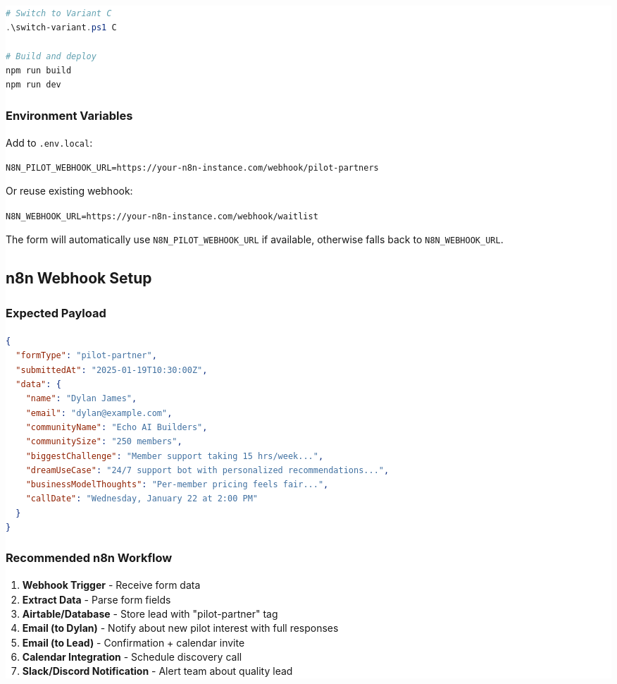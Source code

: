 ```powershell
# Switch to Variant C
.\switch-variant.ps1 C

# Build and deploy
npm run build
npm run dev
```

### Environment Variables

Add to `.env.local`:
```
N8N_PILOT_WEBHOOK_URL=https://your-n8n-instance.com/webhook/pilot-partners
```

Or reuse existing webhook:
```
N8N_WEBHOOK_URL=https://your-n8n-instance.com/webhook/waitlist
```

The form will automatically use `N8N_PILOT_WEBHOOK_URL` if available, otherwise falls back to `N8N_WEBHOOK_URL`.

## n8n Webhook Setup

### Expected Payload

```json
{
  "formType": "pilot-partner",
  "submittedAt": "2025-01-19T10:30:00Z",
  "data": {
    "name": "Dylan James",
    "email": "dylan@example.com",
    "communityName": "Echo AI Builders",
    "communitySize": "250 members",
    "biggestChallenge": "Member support taking 15 hrs/week...",
    "dreamUseCase": "24/7 support bot with personalized recommendations...",
    "businessModelThoughts": "Per-member pricing feels fair...",
    "callDate": "Wednesday, January 22 at 2:00 PM"
  }
}
```

### Recommended n8n Workflow

1. **Webhook Trigger** - Receive form data
2. **Extract Data** - Parse form fields
3. **Airtable/Database** - Store lead with "pilot-partner" tag
4. **Email (to Dylan)** - Notify about new pilot interest with full responses
5. **Email (to Lead)** - Confirmation + calendar invite
6. **Calendar Integration** - Schedule discovery call
7. **Slack/Discord Notification** - Alert team about quality lead
